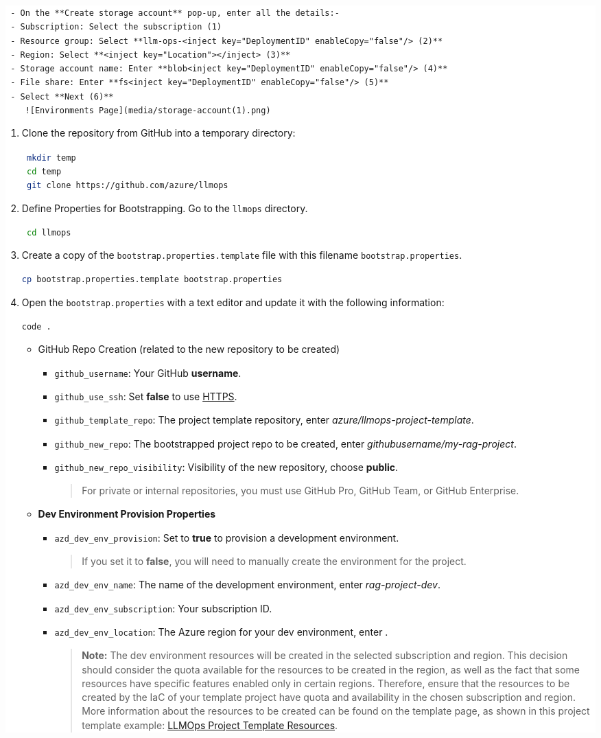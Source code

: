     - On the **Create storage account** pop-up, enter all the details:-
     - Subscription: Select the subscription (1)
     - Resource group: Select **llm-ops-<inject key="DeploymentID" enableCopy="false"/> (2)**
     - Region: Select **<inject key="Location"></inject> (3)**
     - Storage account name: Enter **blob<inject key="DeploymentID" enableCopy="false"/> (4)**
     - File share: Enter **fs<inject key="DeploymentID" enableCopy="false"/> (5)**
     - Select **Next (6)**
        ![Environments Page](media/storage-account(1).png)

1. Clone the repository from GitHub into a temporary directory:

   ```sh
    mkdir temp
    cd temp
    git clone https://github.com/azure/llmops
   ```

1. Define Properties for Bootstrapping. Go to the `llmops` directory.

   ```sh
    cd llmops
   ```

1. Create a copy of the `bootstrap.properties.template` file with this filename `bootstrap.properties`.

    ```sh
    cp bootstrap.properties.template bootstrap.properties
    ```

1. Open the `bootstrap.properties` with a text editor and update it with the following information:

    ```sh
    code .
    ```

   - GitHub Repo Creation (related to the new repository to be created)
     - `github_username`: Your GitHub **username**.
     - `github_use_ssh`: Set **false** to use [HTTPS](https://docs.github.com/en/get-started/getting-started-with-git/about-remote-repositories#cloning-with-https-urls).
     - `github_template_repo`: The project template repository, enter *azure/llmops-project-template*.
     - `github_new_repo`: The bootstrapped project repo to be created, enter *githubusername/my-rag-project*.
     - `github_new_repo_visibility`: Visibility of the new repository, choose **public**.

        > For private or internal repositories, you must use GitHub Pro, GitHub Team, or GitHub Enterprise.

   - **Dev Environment Provision Properties**
     - `azd_dev_env_provision`: Set to **true** to provision a development environment.
     
          > If you set it to **false**, you will need to manually create the environment for the project.

     - `azd_dev_env_name`: The name of the development environment, enter *rag-project-dev*.
     - `azd_dev_env_subscription`: Your subscription ID.
     - `azd_dev_env_location`: The Azure region for your dev environment, enter <inject key="Location"></inject>.

        > **Note:** The dev environment resources will be created in the selected subscription and region. This decision should consider the quota available for the resources to be created in the region, as well as the fact that some resources have specific features enabled only in certain regions. Therefore, ensure that the resources to be created by the IaC of your template project have quota and availability in the chosen subscription and region. More information about the resources to be created can be found on the template page, as shown in this project template example: [LLMOps Project Template Resources](https://github.com/Azure/llmops-project-template/blob/main/README.md#project-resources).
